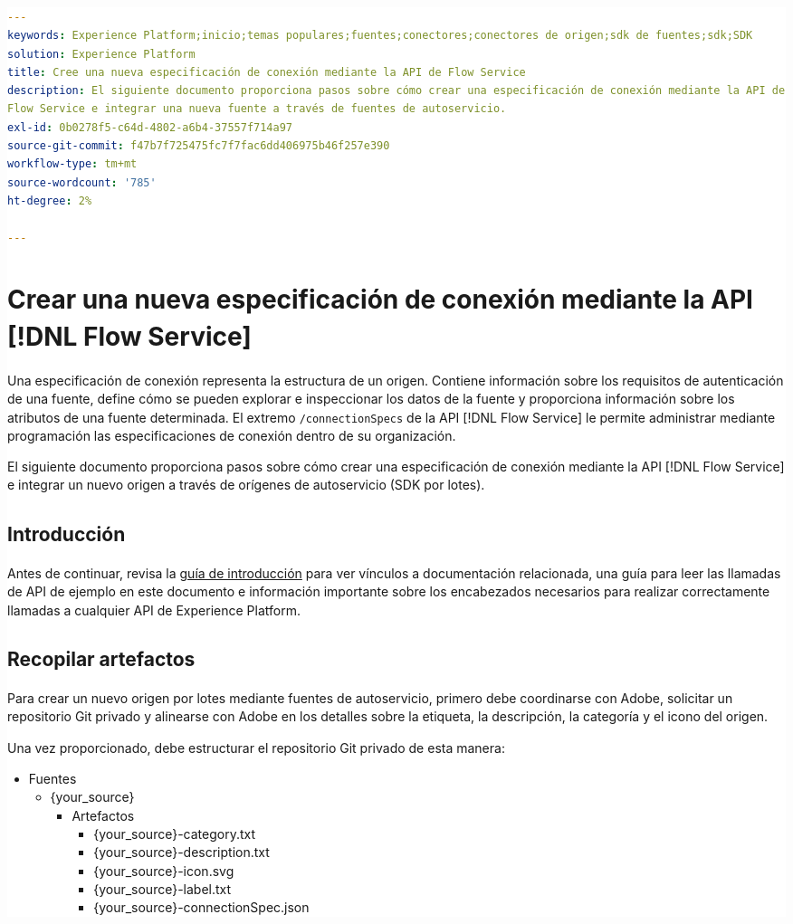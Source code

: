 ```yaml
---
keywords: Experience Platform;inicio;temas populares;fuentes;conectores;conectores de origen;sdk de fuentes;sdk;SDK
solution: Experience Platform
title: Cree una nueva especificación de conexión mediante la API de Flow Service
description: El siguiente documento proporciona pasos sobre cómo crear una especificación de conexión mediante la API de Flow Service e integrar una nueva fuente a través de fuentes de autoservicio.
exl-id: 0b0278f5-c64d-4802-a6b4-37557f714a97
source-git-commit: f47b7f725475fc7f7fac6dd406975b46f257e390
workflow-type: tm+mt
source-wordcount: '785'
ht-degree: 2%

---
```


# Crear una nueva especificación de conexión mediante la API [!DNL Flow Service]

Una especificación de conexión representa la estructura de un origen. Contiene información sobre los requisitos de autenticación de una fuente, define cómo se pueden explorar e inspeccionar los datos de la fuente y proporciona información sobre los atributos de una fuente determinada. El extremo `/connectionSpecs` de la API [!DNL Flow Service] le permite administrar mediante programación las especificaciones de conexión dentro de su organización.

El siguiente documento proporciona pasos sobre cómo crear una especificación de conexión mediante la API [!DNL Flow Service] e integrar un nuevo origen a través de orígenes de autoservicio (SDK por lotes).

## Introducción

Antes de continuar, revisa la [guía de introducción](./getting-started.md) para ver vínculos a documentación relacionada, una guía para leer las llamadas de API de ejemplo en este documento e información importante sobre los encabezados necesarios para realizar correctamente llamadas a cualquier API de Experience Platform.

## Recopilar artefactos

Para crear un nuevo origen por lotes mediante fuentes de autoservicio, primero debe coordinarse con Adobe, solicitar un repositorio Git privado y alinearse con Adobe en los detalles sobre la etiqueta, la descripción, la categoría y el icono del origen.

Una vez proporcionado, debe estructurar el repositorio Git privado de esta manera:

* Fuentes
   * {your_source}
      * Artefactos
         * {your_source}-category.txt
         * {your_source}-description.txt
         * {your_source}-icon.svg
         * {your_source}-label.txt
         * {your_source}-connectionSpec.json
